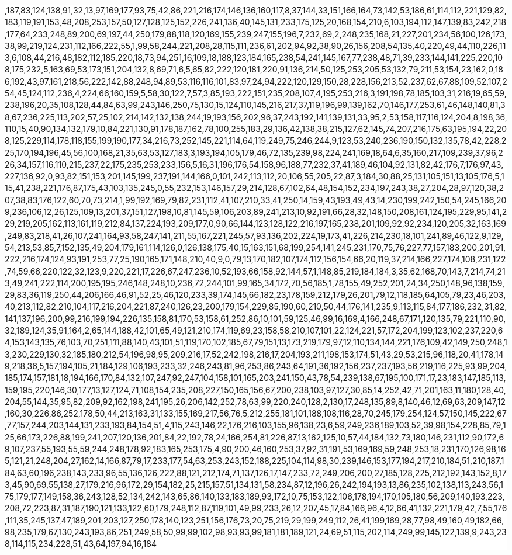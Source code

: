 ,187,83,124,138,91,32,13,97,169,177,93,75,42,86,221,216,174,146,136,160,117,8,37,144,33,151,166,164,73,142,53,186,61,114,112,221,129,82,183,119,191,153,48,208,253,157,50,127,128,125,152,226,241,136,40,145,131,233,175,125,20,168,154,210,6,103,194,112,147,139,83,242,218,177,64,233,248,89,200,69,197,44,250,179,88,118,120,169,155,239,247,155,196,7,232,69,2,248,235,168,21,227,201,234,56,100,126,173,38,99,219,124,231,112,166,222,55,1,99,58,244,221,208,28,115,111,236,61,202,94,92,38,90,26,156,208,54,135,40,220,49,44,110,226,113,6,108,44,216,48,182,112,185,220,18,73,94,251,16,109,18,188,123,184,165,238,54,241,145,167,77,238,48,71,39,233,144,141,225,220,108,175,232,5,163,69,53,173,151,204,132,8,69,71,6,5,65,82,222,120,181,220,91,136,214,50,125,253,205,53,132,79,211,53,154,23,162,0,186,192,43,97,161,218,56,222,142,88,248,94,89,53,116,116,101,83,97,24,94,222,120,129,150,28,228,156,213,52,237,62,67,88,109,52,107,254,45,124,112,236,4,224,66,160,159,5,58,30,122,7,57,3,85,193,222,151,235,208,107,4,195,253,216,3,191,198,78,185,103,31,216,19,65,59,238,196,20,35,108,128,44,84,63,99,243,146,250,75,130,15,124,110,145,216,217,37,119,196,99,139,162,70,146,177,253,61,46,148,140,81,38,67,236,225,113,202,57,25,102,214,142,132,138,244,19,193,156,202,96,37,243,192,141,139,131,33,95,2,53,158,117,116,124,204,8,198,36,110,15,40,90,134,132,179,10,84,221,130,91,178,187,162,78,100,255,183,29,136,42,138,38,215,127,62,145,74,207,216,175,63,195,194,22,208,125,229,114,178,118,155,199,190,177,34,216,73,252,145,221,114,64,119,249,75,246,244,9,123,53,240,236,190,150,132,135,78,42,228,225,170,194,196,45,56,100,168,21,35,63,53,127,183,3,193,194,105,179,46,72,135,239,98,224,241,169,18,64,6,35,160,217,109,239,37,96,226,34,157,116,110,215,237,22,175,235,253,233,156,5,16,31,196,176,54,158,96,188,77,232,37,41,189,46,104,92,131,82,42,176,7,176,97,43,227,136,92,0,93,82,151,153,201,145,199,237,191,144,166,0,101,242,113,112,20,106,55,205,22,87,3,184,30,88,25,131,105,151,13,105,176,5,115,41,238,221,176,87,175,43,103,135,245,0,55,232,153,146,157,29,214,128,67,102,64,48,154,152,234,197,243,38,27,204,28,97,120,38,207,38,83,176,122,60,70,73,214,1,99,192,169,79,82,231,112,41,107,210,33,41,250,14,159,43,193,49,43,14,230,199,242,150,54,245,166,209,236,106,12,26,125,109,13,201,37,151,127,198,10,81,145,59,106,203,89,241,213,10,92,191,66,28,32,148,150,208,161,124,195,229,95,141,229,219,205,162,113,161,119,212,84,137,224,193,209,177,0,90,66,144,123,128,122,216,197,165,238,201,109,92,92,234,120,205,32,163,169,249,83,218,41,26,107,241,164,93,58,247,141,211,55,167,221,245,57,93,136,202,224,19,173,41,226,214,230,18,101,241,89,46,122,9,129,54,213,53,85,7,152,135,49,204,179,161,114,126,0,126,138,175,40,15,163,151,68,199,254,141,245,231,170,75,76,227,77,157,183,200,201,91,222,216,174,124,93,191,253,77,25,190,165,171,148,210,40,9,0,79,13,170,182,107,174,112,156,154,66,20,119,37,214,166,227,174,108,231,122,74,59,66,220,122,32,123,9,220,221,17,226,67,247,236,10,52,193,66,158,92,144,57,1,148,85,219,184,184,3,35,62,168,70,143,7,214,74,213,49,241,222,114,200,195,195,246,148,248,10,236,72,244,101,99,165,34,172,70,56,185,1,78,155,49,252,201,24,34,250,148,96,138,159,29,83,36,119,250,44,206,166,46,91,52,25,46,120,233,39,174,145,66,182,23,178,159,212,179,26,201,79,12,118,185,64,105,79,23,46,203,40,213,112,82,210,104,117,216,204,221,87,240,126,23,200,179,154,229,85,190,60,210,50,44,176,141,235,9,113,115,84,177,186,232,31,82,141,137,196,200,99,216,199,194,226,135,158,81,170,53,158,61,252,86,10,101,59,125,46,99,16,169,4,166,248,67,171,120,135,79,221,110,90,32,189,124,35,91,164,2,65,144,188,42,101,65,49,121,210,174,119,69,23,158,58,210,107,101,22,124,221,57,172,204,199,123,102,237,220,64,153,143,135,76,103,70,251,111,88,140,43,101,51,119,170,102,185,67,79,151,13,173,219,179,97,12,110,134,144,221,176,109,42,149,250,248,13,230,229,130,32,185,180,212,54,196,98,95,209,216,17,52,242,198,216,17,204,193,211,198,153,174,51,43,29,53,215,96,118,20,41,178,149,218,36,5,157,194,105,21,184,129,106,193,233,32,246,243,81,96,253,86,243,64,191,36,192,156,237,237,193,56,219,116,225,93,99,204,185,174,157,181,18,194,166,170,84,132,107,247,92,247,104,158,101,165,203,241,150,43,78,54,239,138,67,195,100,171,17,23,183,147,185,113,159,195,220,146,30,177,13,127,124,71,108,154,235,208,227,150,165,156,67,200,238,103,97,127,30,85,14,252,42,71,201,163,11,180,128,40,204,55,144,35,95,82,209,92,162,198,241,195,26,206,142,252,78,63,99,220,240,128,2,130,17,248,135,89,8,140,46,12,69,63,209,147,12,160,30,226,86,252,178,50,44,213,163,31,133,155,169,217,56,76,5,212,255,181,101,188,108,116,28,70,245,179,254,124,57,150,145,222,67,77,157,244,203,144,131,233,193,84,154,51,4,115,243,146,22,176,216,103,155,96,138,23,6,59,249,236,189,103,52,39,98,154,228,85,79,125,66,173,226,88,199,241,207,120,136,201,84,22,192,78,24,166,254,81,226,87,13,162,125,10,57,44,184,132,73,180,146,231,112,90,172,69,107,237,55,193,55,59,244,248,178,92,183,165,253,175,4,90,200,46,160,253,37,92,31,191,53,169,169,59,248,253,18,231,170,126,98,165,121,21,248,204,27,162,14,166,87,79,17,233,177,54,63,253,243,152,188,225,104,114,98,30,239,146,153,177,194,217,210,184,51,210,187,184,63,60,196,238,143,233,96,55,136,126,222,88,121,212,174,71,137,126,17,147,233,72,249,206,200,27,185,128,225,212,192,143,152,8,173,45,90,69,55,138,27,179,216,96,172,29,154,182,25,215,157,51,134,131,58,234,87,12,196,26,242,194,193,13,86,235,102,138,113,243,56,175,179,177,149,158,36,243,128,52,134,242,143,65,86,140,133,183,189,93,172,10,75,153,122,106,178,194,170,105,180,56,209,140,193,223,208,72,223,87,31,187,190,121,133,122,60,179,248,112,87,119,101,49,99,233,26,12,207,45,17,84,166,96,4,12,66,41,132,221,179,42,7,55,176,111,35,245,137,47,189,201,203,127,250,178,140,123,251,156,176,73,20,75,219,29,199,249,112,26,41,199,169,28,77,98,49,160,49,182,66,98,235,179,67,130,243,193,86,251,249,58,50,99,99,102,98,93,93,99,181,181,189,121,24,69,51,115,202,114,249,99,145,122,139,9,243,238,114,115,234,228,51,43,64,197,94,16,184